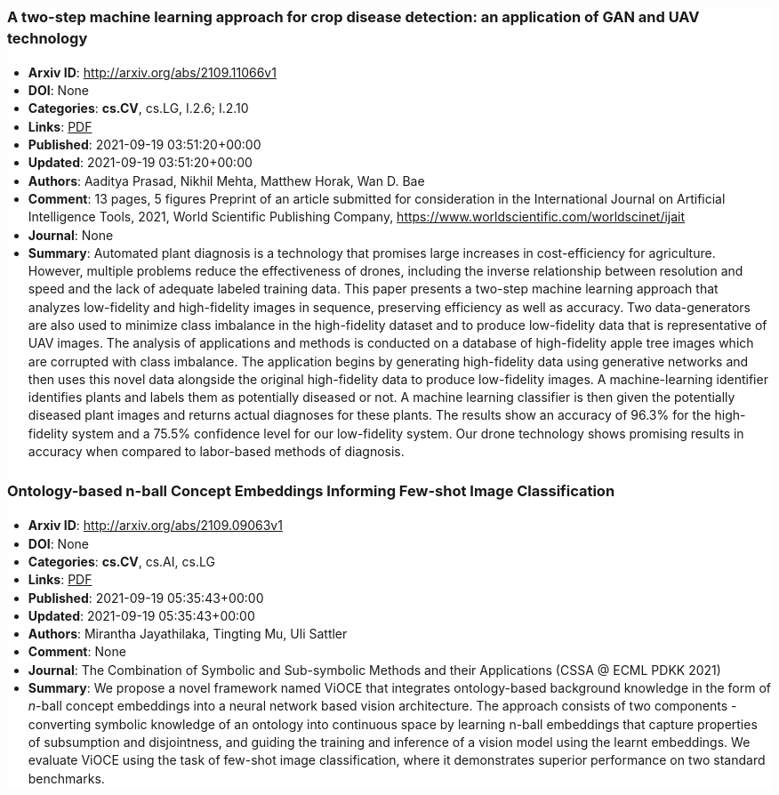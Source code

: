 

### A two-step machine learning approach for crop disease detection: an application of GAN and UAV technology
- **Arxiv ID**: http://arxiv.org/abs/2109.11066v1
- **DOI**: None
- **Categories**: **cs.CV**, cs.LG, I.2.6; I.2.10
- **Links**: [PDF](http://arxiv.org/pdf/2109.11066v1)
- **Published**: 2021-09-19 03:51:20+00:00
- **Updated**: 2021-09-19 03:51:20+00:00
- **Authors**: Aaditya Prasad, Nikhil Mehta, Matthew Horak, Wan D. Bae
- **Comment**: 13 pages, 5 figures Preprint of an article submitted for
  consideration in the International Journal on Artificial Intelligence Tools,
  2021, World Scientific Publishing Company,
  https://www.worldscientific.com/worldscinet/ijait
- **Journal**: None
- **Summary**: Automated plant diagnosis is a technology that promises large increases in cost-efficiency for agriculture. However, multiple problems reduce the effectiveness of drones, including the inverse relationship between resolution and speed and the lack of adequate labeled training data. This paper presents a two-step machine learning approach that analyzes low-fidelity and high-fidelity images in sequence, preserving efficiency as well as accuracy. Two data-generators are also used to minimize class imbalance in the high-fidelity dataset and to produce low-fidelity data that is representative of UAV images. The analysis of applications and methods is conducted on a database of high-fidelity apple tree images which are corrupted with class imbalance. The application begins by generating high-fidelity data using generative networks and then uses this novel data alongside the original high-fidelity data to produce low-fidelity images. A machine-learning identifier identifies plants and labels them as potentially diseased or not. A machine learning classifier is then given the potentially diseased plant images and returns actual diagnoses for these plants. The results show an accuracy of 96.3% for the high-fidelity system and a 75.5% confidence level for our low-fidelity system. Our drone technology shows promising results in accuracy when compared to labor-based methods of diagnosis.



### Ontology-based n-ball Concept Embeddings Informing Few-shot Image Classification
- **Arxiv ID**: http://arxiv.org/abs/2109.09063v1
- **DOI**: None
- **Categories**: **cs.CV**, cs.AI, cs.LG
- **Links**: [PDF](http://arxiv.org/pdf/2109.09063v1)
- **Published**: 2021-09-19 05:35:43+00:00
- **Updated**: 2021-09-19 05:35:43+00:00
- **Authors**: Mirantha Jayathilaka, Tingting Mu, Uli Sattler
- **Comment**: None
- **Journal**: The Combination of Symbolic and Sub-symbolic Methods and their
  Applications (CSSA @ ECML PDKK 2021)
- **Summary**: We propose a novel framework named ViOCE that integrates ontology-based background knowledge in the form of $n$-ball concept embeddings into a neural network based vision architecture. The approach consists of two components - converting symbolic knowledge of an ontology into continuous space by learning n-ball embeddings that capture properties of subsumption and disjointness, and guiding the training and inference of a vision model using the learnt embeddings. We evaluate ViOCE using the task of few-shot image classification, where it demonstrates superior performance on two standard benchmarks.
